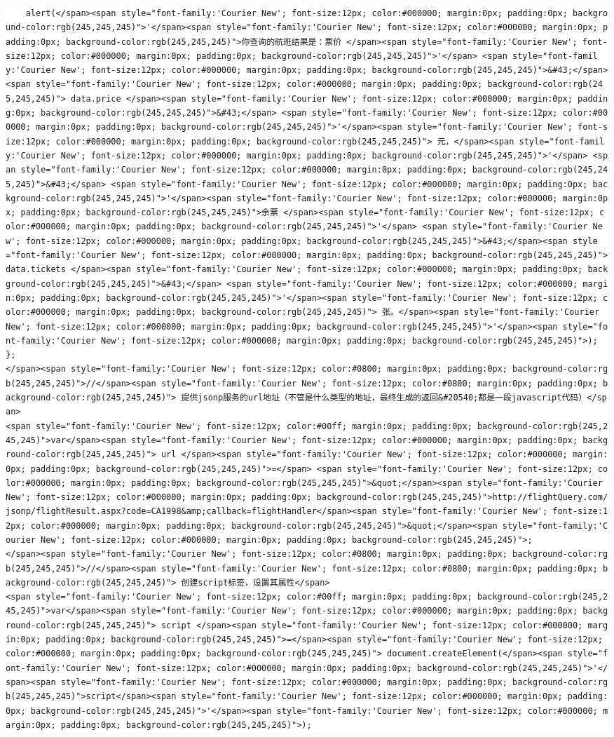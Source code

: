         alert(</span><span style="font-family:'Courier New'; font-size:12px; color:#000000; margin:0px; padding:0px; background-color:rgb(245,245,245)">'</span><span style="font-family:'Courier New'; font-size:12px; color:#000000; margin:0px; padding:0px; background-color:rgb(245,245,245)">你查询的航班结果是：票价 </span><span style="font-family:'Courier New'; font-size:12px; color:#000000; margin:0px; padding:0px; background-color:rgb(245,245,245)">'</span> <span style="font-family:'Courier New'; font-size:12px; color:#000000; margin:0px; padding:0px; background-color:rgb(245,245,245)">&#43;</span><span style="font-family:'Courier New'; font-size:12px; color:#000000; margin:0px; padding:0px; background-color:rgb(245,245,245)"> data.price </span><span style="font-family:'Courier New'; font-size:12px; color:#000000; margin:0px; padding:0px; background-color:rgb(245,245,245)">&#43;</span> <span style="font-family:'Courier New'; font-size:12px; color:#000000; margin:0px; padding:0px; background-color:rgb(245,245,245)">'</span><span style="font-family:'Courier New'; font-size:12px; color:#000000; margin:0px; padding:0px; background-color:rgb(245,245,245)"> 元，</span><span style="font-family:'Courier New'; font-size:12px; color:#000000; margin:0px; padding:0px; background-color:rgb(245,245,245)">'</span> <span style="font-family:'Courier New'; font-size:12px; color:#000000; margin:0px; padding:0px; background-color:rgb(245,245,245)">&#43;</span> <span style="font-family:'Courier New'; font-size:12px; color:#000000; margin:0px; padding:0px; background-color:rgb(245,245,245)">'</span><span style="font-family:'Courier New'; font-size:12px; color:#000000; margin:0px; padding:0px; background-color:rgb(245,245,245)">余票 </span><span style="font-family:'Courier New'; font-size:12px; color:#000000; margin:0px; padding:0px; background-color:rgb(245,245,245)">'</span> <span style="font-family:'Courier New'; font-size:12px; color:#000000; margin:0px; padding:0px; background-color:rgb(245,245,245)">&#43;</span><span style="font-family:'Courier New'; font-size:12px; color:#000000; margin:0px; padding:0px; background-color:rgb(245,245,245)"> data.tickets </span><span style="font-family:'Courier New'; font-size:12px; color:#000000; margin:0px; padding:0px; background-color:rgb(245,245,245)">&#43;</span> <span style="font-family:'Courier New'; font-size:12px; color:#000000; margin:0px; padding:0px; background-color:rgb(245,245,245)">'</span><span style="font-family:'Courier New'; font-size:12px; color:#000000; margin:0px; padding:0px; background-color:rgb(245,245,245)"> 张。</span><span style="font-family:'Courier New'; font-size:12px; color:#000000; margin:0px; padding:0px; background-color:rgb(245,245,245)">'</span><span style="font-family:'Courier New'; font-size:12px; color:#000000; margin:0px; padding:0px; background-color:rgb(245,245,245)">);
    };
    </span><span style="font-family:'Courier New'; font-size:12px; color:#0800; margin:0px; padding:0px; background-color:rgb(245,245,245)">//</span><span style="font-family:'Courier New'; font-size:12px; color:#0800; margin:0px; padding:0px; background-color:rgb(245,245,245)"> 提供jsonp服务的url地址（不管是什么类型的地址，最终生成的返回&#20540;都是一段javascript代码）</span>
    <span style="font-family:'Courier New'; font-size:12px; color:#00ff; margin:0px; padding:0px; background-color:rgb(245,245,245)">var</span><span style="font-family:'Courier New'; font-size:12px; color:#000000; margin:0px; padding:0px; background-color:rgb(245,245,245)"> url </span><span style="font-family:'Courier New'; font-size:12px; color:#000000; margin:0px; padding:0px; background-color:rgb(245,245,245)">=</span> <span style="font-family:'Courier New'; font-size:12px; color:#000000; margin:0px; padding:0px; background-color:rgb(245,245,245)">&quot;</span><span style="font-family:'Courier New'; font-size:12px; color:#000000; margin:0px; padding:0px; background-color:rgb(245,245,245)">http://flightQuery.com/jsonp/flightResult.aspx?code=CA1998&amp;callback=flightHandler</span><span style="font-family:'Courier New'; font-size:12px; color:#000000; margin:0px; padding:0px; background-color:rgb(245,245,245)">&quot;</span><span style="font-family:'Courier New'; font-size:12px; color:#000000; margin:0px; padding:0px; background-color:rgb(245,245,245)">;
    </span><span style="font-family:'Courier New'; font-size:12px; color:#0800; margin:0px; padding:0px; background-color:rgb(245,245,245)">//</span><span style="font-family:'Courier New'; font-size:12px; color:#0800; margin:0px; padding:0px; background-color:rgb(245,245,245)"> 创建script标签，设置其属性</span>
    <span style="font-family:'Courier New'; font-size:12px; color:#00ff; margin:0px; padding:0px; background-color:rgb(245,245,245)">var</span><span style="font-family:'Courier New'; font-size:12px; color:#000000; margin:0px; padding:0px; background-color:rgb(245,245,245)"> script </span><span style="font-family:'Courier New'; font-size:12px; color:#000000; margin:0px; padding:0px; background-color:rgb(245,245,245)">=</span><span style="font-family:'Courier New'; font-size:12px; color:#000000; margin:0px; padding:0px; background-color:rgb(245,245,245)"> document.createElement(</span><span style="font-family:'Courier New'; font-size:12px; color:#000000; margin:0px; padding:0px; background-color:rgb(245,245,245)">'</span><span style="font-family:'Courier New'; font-size:12px; color:#000000; margin:0px; padding:0px; background-color:rgb(245,245,245)">script</span><span style="font-family:'Courier New'; font-size:12px; color:#000000; margin:0px; padding:0px; background-color:rgb(245,245,245)">'</span><span style="font-family:'Courier New'; font-size:12px; color:#000000; margin:0px; padding:0px; background-color:rgb(245,245,245)">);